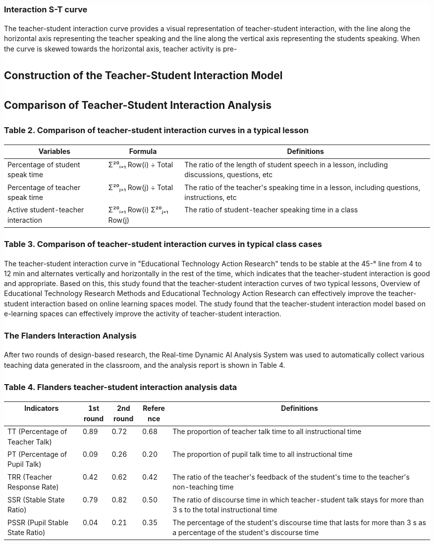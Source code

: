 ### Interaction S-T curve
The teacher-student interaction curve provides a visual representation of teacher-student interaction, with the line along the horizontal axis representing the teacher speaking and the line along the vertical axis representing the students speaking. When the curve is skewed towards the horizontal axis, teacher activity is pre-

## Construction of the Teacher-Student Interaction Model

## Comparison of Teacher-Student Interaction Analysis

### Table 2. Comparison of teacher-student interaction curves in a typical lesson

| Variables | Formula | Definitions |
|-----------|----------|-------------|
| Percentage of student speak time | Σ²⁰ᵢ₌₁ Row(i) ÷ Total | The ratio of the length of student speech in a lesson, including discussions, questions, etc |
| Percentage of teacher speak time | Σ²⁰ⱼ₌₁ Row(j) ÷ Total | The ratio of the teacher's speaking time in a lesson, including questions, instructions, etc |
| Active student-teacher interaction | Σ²⁰ᵢ₌₁ Row(i) Σ²⁰ⱼ₌₁ Row(j) | The ratio of student-teacher speaking time in a class |

### Table 3. Comparison of teacher-student interaction curves in typical class cases

The teacher-student interaction curve in "Educational Technology Action Research" tends to be stable at the 45-° line from 4 to 12 min and alternates vertically and horizontally in the rest of the time, which indicates that the teacher-student interaction is good and appropriate. Based on this, this study found that the teacher-student interaction curves of two typical lessons, Overview of Educational Technology Research Methods and Educational Technology Action Research can effectively improve the teacher-student interaction based on online learning spaces model. The study found that the teacher-student interaction model based on e-learning spaces can effectively improve the activity of teacher-student interaction.

### The Flanders Interaction Analysis

After two rounds of design-based research, the Real-time Dynamic AI Analysis System was used to automatically collect various teaching data generated in the classroom, and the analysis report is shown in Table 4.

### Table 4. Flanders teacher-student interaction analysis data

| Indicators | 1st round | 2nd round | Reference | Definitions |
|------------|-----------|------------|------------|-------------|
| TT (Percentage of Teacher Talk) | 0.89 | 0.72 | 0.68 | The proportion of teacher talk time to all instructional time |
| PT (Percentage of Pupil Talk) | 0.09 | 0.26 | 0.20 | The proportion of pupil talk time to all instructional time |
| TRR (Teacher Response Rate) | 0.42 | 0.62 | 0.42 | The ratio of the teacher's feedback of the student's time to the teacher's non-teaching time |
| SSR (Stable State Ratio) | 0.79 | 0.82 | 0.50 | The ratio of discourse time in which teacher-student talk stays for more than 3 s to the total instructional time |
| PSSR (Pupil Stable State Ratio) | 0.04 | 0.21 | 0.35 | The percentage of the student's discourse time that lasts for more than 3 s as a percentage of the student's discourse time |
